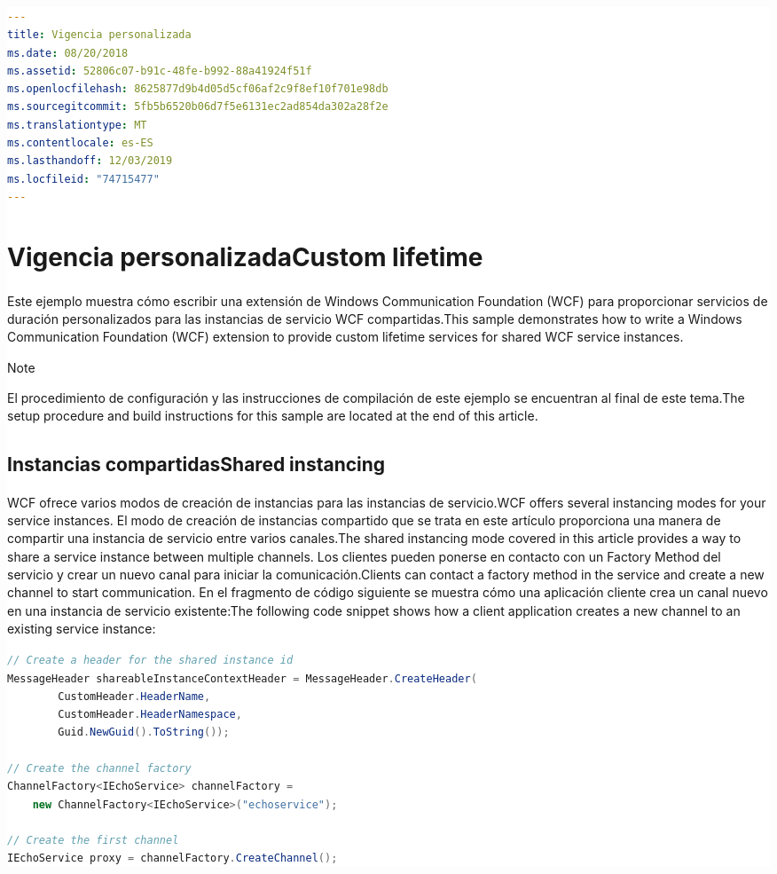 ```yaml
---
title: Vigencia personalizada
ms.date: 08/20/2018
ms.assetid: 52806c07-b91c-48fe-b992-88a41924f51f
ms.openlocfilehash: 8625877d9b4d05d5cf06af2c9f8ef10f701e98db
ms.sourcegitcommit: 5fb5b6520b06d7f5e6131ec2ad854da302a28f2e
ms.translationtype: MT
ms.contentlocale: es-ES
ms.lasthandoff: 12/03/2019
ms.locfileid: "74715477"
---
```

# <a name="custom-lifetime"></a><span data-ttu-id="672d9-102">Vigencia personalizada</span><span class="sxs-lookup"><span data-stu-id="672d9-102">Custom lifetime</span></span>

<span data-ttu-id="672d9-103">Este ejemplo muestra cómo escribir una extensión de Windows Communication Foundation (WCF) para proporcionar servicios de duración personalizados para las instancias de servicio WCF compartidas.</span><span class="sxs-lookup"><span data-stu-id="672d9-103">This sample demonstrates how to write a Windows Communication Foundation (WCF) extension to provide custom lifetime services for shared WCF service instances.</span></span>

> [!NOTE]
> <span data-ttu-id="672d9-104">El procedimiento de configuración y las instrucciones de compilación de este ejemplo se encuentran al final de este tema.</span><span class="sxs-lookup"><span data-stu-id="672d9-104">The setup procedure and build instructions for this sample are located at the end of this article.</span></span>

## <a name="shared-instancing"></a><span data-ttu-id="672d9-105">Instancias compartidas</span><span class="sxs-lookup"><span data-stu-id="672d9-105">Shared instancing</span></span>

<span data-ttu-id="672d9-106">WCF ofrece varios modos de creación de instancias para las instancias de servicio.</span><span class="sxs-lookup"><span data-stu-id="672d9-106">WCF offers several instancing modes for your service instances.</span></span> <span data-ttu-id="672d9-107">El modo de creación de instancias compartido que se trata en este artículo proporciona una manera de compartir una instancia de servicio entre varios canales.</span><span class="sxs-lookup"><span data-stu-id="672d9-107">The shared instancing mode covered in this article provides a way to share a service instance between multiple channels.</span></span> <span data-ttu-id="672d9-108">Los clientes pueden ponerse en contacto con un Factory Method del servicio y crear un nuevo canal para iniciar la comunicación.</span><span class="sxs-lookup"><span data-stu-id="672d9-108">Clients can contact a factory method in the service and create a new channel to start communication.</span></span> <span data-ttu-id="672d9-109">En el fragmento de código siguiente se muestra cómo una aplicación cliente crea un canal nuevo en una instancia de servicio existente:</span><span class="sxs-lookup"><span data-stu-id="672d9-109">The following code snippet shows how a client application creates a new channel to an existing service instance:</span></span>

```csharp
// Create a header for the shared instance id
MessageHeader shareableInstanceContextHeader = MessageHeader.CreateHeader(
        CustomHeader.HeaderName,
        CustomHeader.HeaderNamespace,
        Guid.NewGuid().ToString());

// Create the channel factory
ChannelFactory<IEchoService> channelFactory =
    new ChannelFactory<IEchoService>("echoservice");

// Create the first channel
IEchoService proxy = channelFactory.CreateChannel();

```
